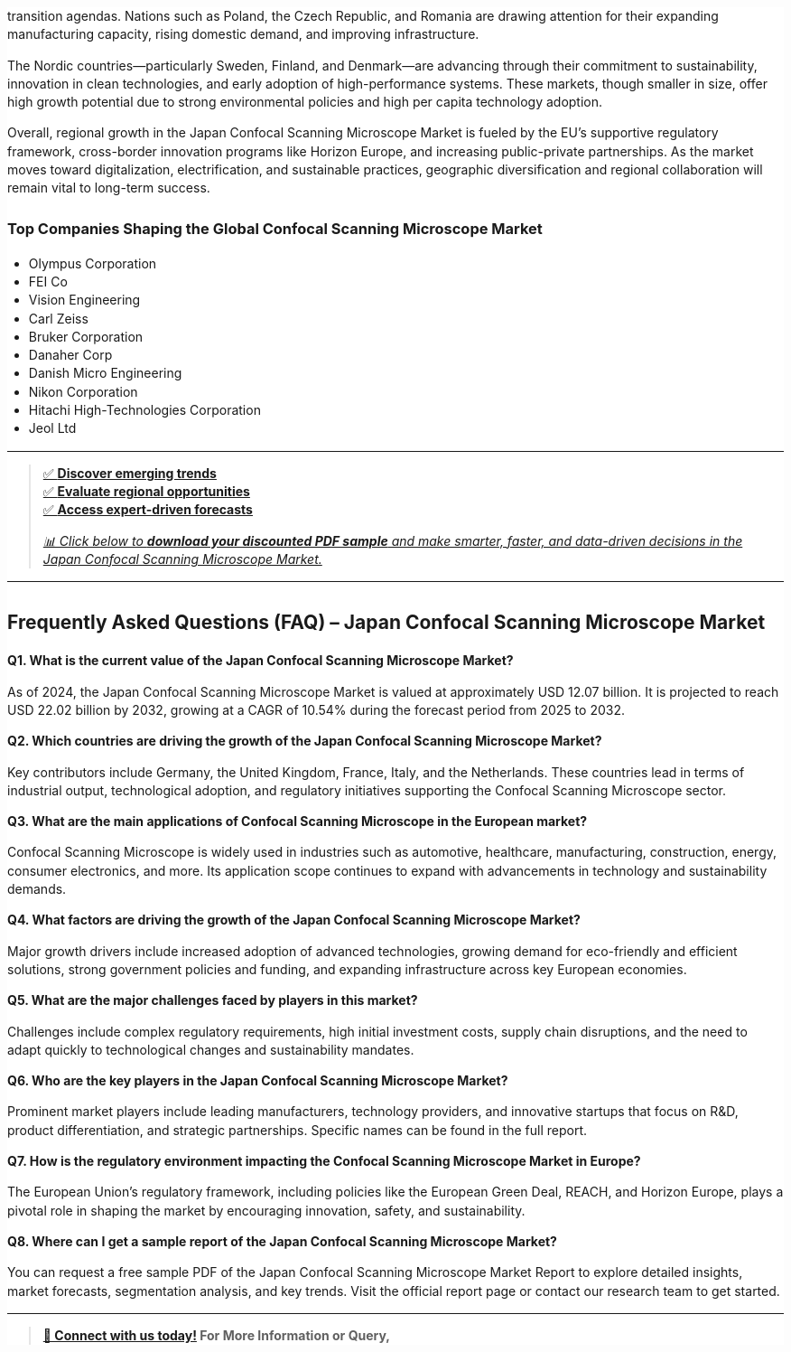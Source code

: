 transition agendas. Nations such as Poland, the Czech Republic, and Romania are drawing attention for their expanding manufacturing capacity, rising domestic demand, and improving infrastructure.</p><p>The Nordic countries&mdash;particularly Sweden, Finland, and Denmark&mdash;are advancing through their commitment to sustainability, innovation in clean technologies, and early adoption of high-performance systems. These markets, though smaller in size, offer high growth potential due to strong environmental policies and high per capita technology adoption.</p><p>Overall, regional growth in the Japan Confocal Scanning Microscope Market is fueled by the EU&rsquo;s supportive regulatory framework, cross-border innovation programs like Horizon Europe, and increasing public-private partnerships. As the market moves toward digitalization, electrification, and sustainable practices, geographic diversification and regional collaboration will remain vital to long-term success.</p><p><h3>Top Companies Shaping the Global Confocal Scanning Microscope Market </h3><ul><li>Olympus Corporation</li><li>FEI Co</li><li>Vision Engineering</li><li>Carl Zeiss</li><li>Bruker Corporation</li><li>Danaher Corp</li><li>Danish Micro Engineering</li><li>Nikon Corporation</li><li>Hitachi High-Technologies Corporation</li><li>Jeol Ltd</li></ul></p><hr /><blockquote><p><a href="https://www.marketresearchintellect.com/ask-for-discount/?rid=180452&amp;amp;utm_source=Github-JP&amp;amp;utm_medium=808">✅ <strong data-start="617" data-end="645">Discover emerging trends</strong></a><br data-start="645" data-end="648" /><a href="https://www.marketresearchintellect.com/ask-for-discount/?rid=180452&amp;amp;utm_source=Github-JP&amp;amp;utm_medium=808"> ✅ <strong data-start="650" data-end="685">Evaluate regional opportunities</strong></a><br data-start="685" data-end="688" /><a href="https://www.marketresearchintellect.com/ask-for-discount/?rid=180452&amp;amp;utm_source=Github-JP&amp;amp;utm_medium=808"> ✅ <strong data-start="690" data-end="724">Access expert-driven forecasts</strong></a></p><p class="" data-start="728" data-end="864"><em><a href="https://www.marketresearchintellect.com/ask-for-discount/?rid=180452&amp;amp;utm_source=Github-JP&amp;amp;utm_medium=808">📊 Click below to <strong data-start="746" data-end="785">download your discounted PDF sample</strong> and make smarter, faster, and data-driven decisions in the Japan Confocal Scanning Microscope Market.</a></em></p></blockquote><hr /><h2>Frequently Asked Questions (FAQ) &ndash; Japan Confocal Scanning Microscope Market</h2><p><strong>Q1. What is the current value of the Japan Confocal Scanning Microscope Market?</strong></p><p>As of 2024, the Japan Confocal Scanning Microscope Market is valued at approximately USD 12.07 billion. It is projected to reach USD 22.02 billion by 2032, growing at a CAGR of 10.54% during the forecast period from 2025 to 2032.</p><p><strong>Q2. Which countries are driving the growth of the Japan Confocal Scanning Microscope Market?</strong></p><p>Key contributors include Germany, the United Kingdom, France, Italy, and the Netherlands. These countries lead in terms of industrial output, technological adoption, and regulatory initiatives supporting the Confocal Scanning Microscope sector.</p><p><strong>Q3. What are the main applications of Confocal Scanning Microscope in the European market?</strong></p><p>Confocal Scanning Microscope is widely used in industries such as automotive, healthcare, manufacturing, construction, energy, consumer electronics, and more. Its application scope continues to expand with advancements in technology and sustainability demands.</p><p><strong>Q4. What factors are driving the growth of the Japan Confocal Scanning Microscope Market?</strong></p><p>Major growth drivers include increased adoption of advanced technologies, growing demand for eco-friendly and efficient solutions, strong government policies and funding, and expanding infrastructure across key European economies.</p><p><strong>Q5. What are the major challenges faced by players in this market?</strong></p><p>Challenges include complex regulatory requirements, high initial investment costs, supply chain disruptions, and the need to adapt quickly to technological changes and sustainability mandates.</p><p><strong>Q6. Who are the key players in the Japan Confocal Scanning Microscope Market?</strong></p><p>Prominent market players include leading manufacturers, technology providers, and innovative startups that focus on R&amp;D, product differentiation, and strategic partnerships. Specific names can be found in the full report.</p><p><strong>Q7. How is the regulatory environment impacting the Confocal Scanning Microscope Market in Europe?</strong></p><p>The European Union&rsquo;s regulatory framework, including policies like the European Green Deal, REACH, and Horizon Europe, plays a pivotal role in shaping the market by encouraging innovation, safety, and sustainability.</p><p><strong>Q8. Where can I get a sample report of the Japan Confocal Scanning Microscope Market?</strong></p><p>You can request a free sample PDF of the Japan Confocal Scanning Microscope Market Report to explore detailed insights, market forecasts, segmentation analysis, and key trends. Visit the official report page or contact our research team to get started.</p><hr /><blockquote><p><span class="font-[700]"><strong><a href="https://www.marketresearchintellect.com/product/global-confocal-scanning-microscope-market-size-forecast/?utm_source=Linkedin&utm_medium=808">📩 Connect with us today!</a> For More Information or Query,